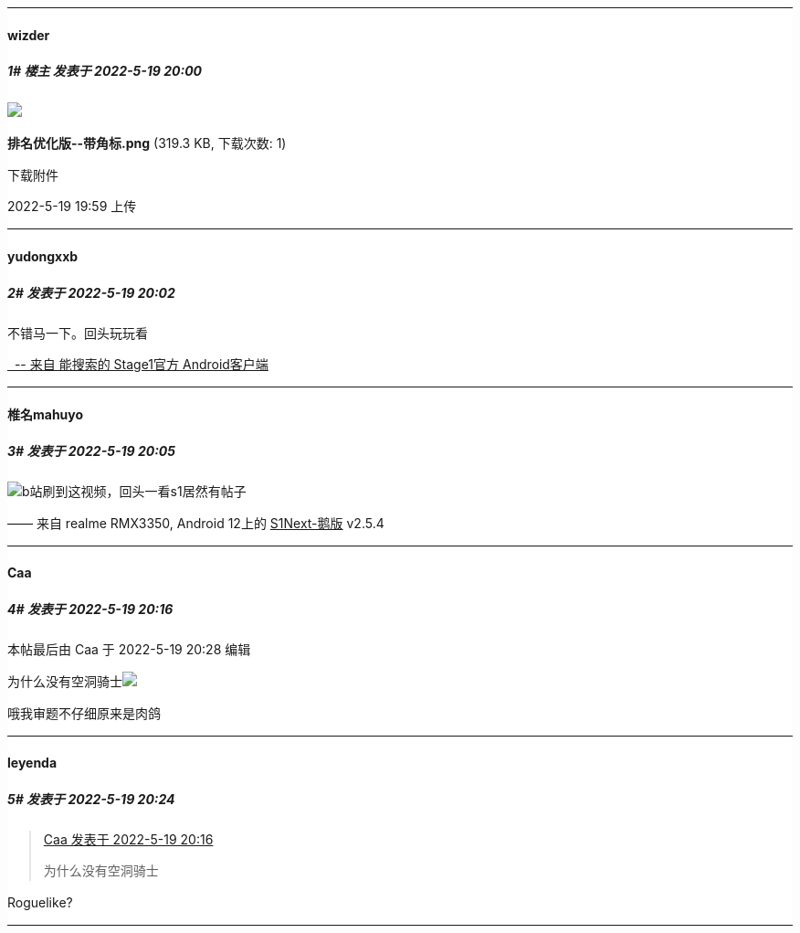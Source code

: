 

*****

####  wizder  
##### 1#       楼主       发表于 2022-5-19 20:00

<img src="https://img.saraba1st.com/forum/202205/19/195940nyyy4t27oor55f6f.png" referrerpolicy="no-referrer">

<strong>排名优化版--带角标.png</strong> (319.3 KB, 下载次数: 1)

下载附件

2022-5-19 19:59 上传

*****

####  yudongxxb  
##### 2#       发表于 2022-5-19 20:02

不错马一下。回头玩玩看

[  -- 来自 能搜索的 Stage1官方 Android客户端](https://www.coolapk.com/apk/140634)

*****

####  椎名mahuyo  
##### 3#       发表于 2022-5-19 20:05

<img src="https://static.saraba1st.com/image/smiley/face2017/037.png" referrerpolicy="no-referrer">b站刷到这视频，回头一看s1居然有帖子

—— 来自 realme RMX3350, Android 12上的 [S1Next-鹅版](https://github.com/ykrank/S1-Next/releases) v2.5.4

*****

####  Caa  
##### 4#       发表于 2022-5-19 20:16

 本帖最后由 Caa 于 2022-5-19 20:28 编辑 

为什么没有空洞骑士<img src="https://static.saraba1st.com/image/smiley/face2017/220.png" referrerpolicy="no-referrer">

哦我审题不仔细原来是肉鸽

*****

####  leyenda  
##### 5#       发表于 2022-5-19 20:24

<blockquote><a href="httphttps://bbs.saraba1st.com/2b/forum.php?mod=redirect&amp;goto=findpost&amp;pid=55911618&amp;ptid=2070399" target="_blank">Caa 发表于 2022-5-19 20:16</a>

为什么没有空洞骑士</blockquote>
Roguelike?

*****
